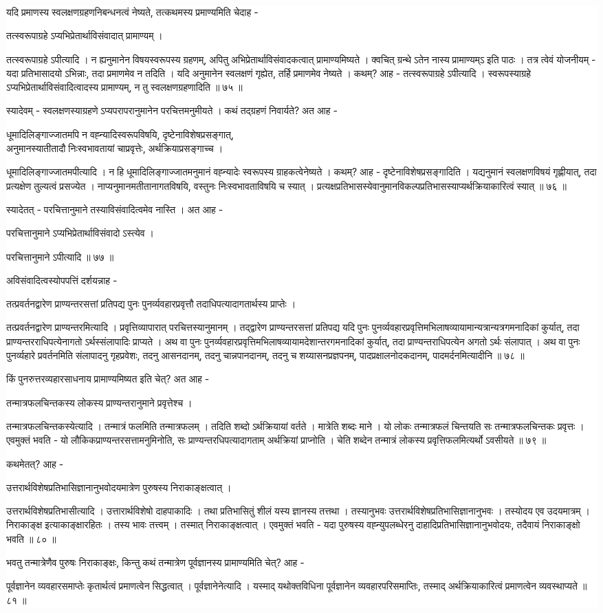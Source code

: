 यदि प्रमाणस्य स्वलक्षणग्रहणनिबन्धनत्वं नेष्यते, तत्कथमस्य प्रमाण्यमिति चेदाह -  
  
तत्स्वरूपाग्रहे ऽप्यभिप्रेतार्थाविसंवादात् प्रामाण्यम् ।  
  
तत्स्वरूपाग्रहे ऽपीत्यादि । न ह्यनुमानेन विषयस्वरूपस्य ग्रहणम्, अपितु अभिप्रेतार्थाविसंवादकत्वात् प्रामाण्यमिष्यते । क्वचित् ग्रन्थे ऽतेन नास्य प्रामाण्यम्ऽ इति पाठः । तत्र त्वेवं योजनीयम् - यदा प्रतिभासादयो ऽभिन्नाः, तदा प्रमाणमेव न तदिति । यदि अनुमानेन स्वलक्षणं गृह्येत, तर्हि प्रमाणमेव नेष्यते । कथम्? आह - तत्स्वरूपाग्रहे ऽपीत्यादि । स्वरूपस्याग्रहे ऽप्यभिप्रेतार्थाविसंवादित्वादस्य प्रामाण्यम्, न तु स्वलक्षणग्रहणादिति ॥ ७५ ॥  
  
स्यादेवम् - स्वलक्षणस्याग्रहणे ऽप्यपरापरानुमानेन परचित्तमनुमीयते । कथं तद्ग्रहणं निवार्यते? अत आह -  
  
धूमादिलिङ्गाज्जातमपि न वह्न्यादिस्वरूपविषयि, दृष्टेनाविशेषप्रसङ्गात्,  
अनुमानस्यातीतादौ निःस्वभावतायां चाप्रवृत्तेः, अर्थक्रियाप्रसङ्गाच्च ।  
  
धूमादिलिङ्गाज्जातमपीत्यादि । न हि धूमादिलिङ्गाज्जातमनुमानं वह्न्यादेः स्वरूपस्य ग्राहकत्वेनेष्यते । कथम्? आह - दृष्टेनाविशेषप्रसङ्गादिति । यद्यनुमानं स्वलक्षणविषयं गृह्णीयात्, तदा प्रत्यक्षेण तुल्यत्वं प्रसज्येत । नाप्यनुमानमतीतानागतविषयि, वस्तुनः निःस्वभावताविषयि च स्यात् । प्रत्यक्षप्रतिभासस्येवानुमानविकल्पप्रतिभासस्याप्यर्थक्रियाकारित्वं स्यात् ॥ ७६ ॥  
  
स्यादेतत् - परचित्तानुमाने तस्याविसंवादित्वमेव नास्ति । अत आह -  
  
परचित्तानुमाने ऽप्यभिप्रेतार्थाविसंवादो ऽस्त्येव ।  
  
परचित्तानुमाने ऽपीत्यादि ॥ ७७ ॥  
  
अविसंवादित्वस्योपपत्तिं दर्शयन्नाह -  
  
तत्प्रवर्तनद्वारेण प्राण्यन्तरसत्तां प्रतिपद्य पुनः पुनर्व्यवहारप्रवृत्तौ तदाधिपत्यादागतार्थस्य प्राप्तेः ।  
  
तत्प्रवर्तनद्वारेण प्राण्यन्तरमित्यादि । प्रवृत्तिव्यापारात् परचित्तस्यानुमानम् । तद्द्वारेण प्राण्यन्तरसत्तां प्रतिपद्य यदि पुनः पुनर्व्यवहारप्रवृत्तिमभिलाषव्यायामान्यत्रान्यत्रगमनादिकां कुर्यात्, तदा प्राण्यन्तरराधिपत्येनागतो ऽर्थस्संलापादिः प्राप्यते । अथ वा पुनः पुनर्व्यवहारप्रवृत्तिमभिलाषव्यायामदेशान्तरगमनादिकां कुर्यात्, तदा प्राण्यन्तराधिपत्येन अगतो ऽर्थः संलापात् । अथ वा पुनः पुनर्व्यहारे प्रवर्तनमिति संलापादनु गृहप्रवेशः, तदनु आसनदानम्, तदनु चान्नपानदानम्, तदनु च शय्यासनप्रज्ञपनम्, पादप्रक्षालनोदकदानम्, पादमर्दनमित्यादीनि ॥ ७८ ॥  
  
किं पुनरुत्तरव्यहारसाधनाय प्रामाण्यमिष्यत इति चेत्? अत आह -  
  
तन्मात्रफलचिन्तकस्य लोकस्य प्राण्यन्तरानुमाने प्रवृत्तेश्च ।  
  
तन्मात्रफलचिन्तकस्येत्यादि । तन्मात्रं फलमिति तन्मात्रफलम् । तदिति शब्दो ऽर्थक्रियायां वर्तते । मात्रेति शब्दः माने । यो लोकः तन्मात्रफलं चिन्तयति सः तन्मात्रफलचिन्तकः प्रवृत्तः । एवमुक्तं भवति - यो लौकिकप्राण्यन्तरसत्तामनुमिनोति, सः प्राण्यन्तरधिपत्यादागताम् अर्थक्रियां प्राप्नोति । चेति शब्देन तन्मात्रं लोकस्य प्रवृत्तिफलमित्यर्थो ऽवसीयते ॥ ७९ ॥  
  
कथमेतत्? आह -  
  
उत्तरार्थविशेषप्रतिभासिज्ञानानुभवोदयमात्रेण पुरुषस्य निराकाङ्क्षत्वात् ।  
  
उत्तरार्थविशेषप्रतिभासीत्यादि । उत्तारार्थविशेषो दाहपाकादिः । तथा प्रतिभासितुं शीलं यस्य ज्ञानस्य तत्तथा । तस्यानुभवः उत्तरार्थविशेषप्रतिभासिज्ञानानुभवः । तस्योदय एव उदयमात्रम् । निराकाङ्क्ष इत्याकाङ्क्षारहितः । तस्य भावः तत्त्वम् । तस्मात् निराकाङ्क्षत्वात् । एवमुक्तं भवति - यदा पुरुषस्य वह्न्युपलब्धेरनु दाहादिप्रतिभासिज्ञानानुभवोदयः, तदैवायं निराकाङ्क्षो भवति ॥ ८० ॥  
  
भवतु तन्मात्रेणैव पुरुषः निराकाङ्क्षः, किन्तु कथं तन्मात्रेण पूर्वज्ञानस्य प्रामाण्यमिति चेत्? आह -  
  
पूर्वज्ञानेन व्यवहारसमाप्तेः कृतार्थत्वं प्रमाणत्वेन सिद्धत्वात् । पूर्वज्ञानेनेत्यादि । यस्माद् यथोक्तविधिना पूर्वज्ञानेन व्यवहारपरिसमाप्तिः, तस्माद् अर्थक्रियाकारित्वं प्रमाणत्वेन व्यवस्थाप्यते ॥ ८१ ॥  
  